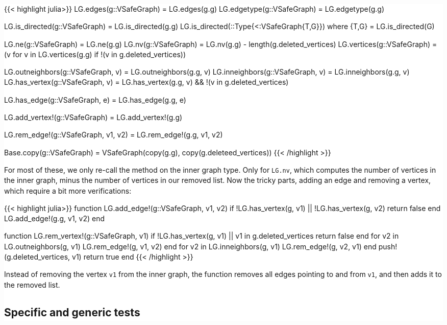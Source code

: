 {{< highlight julia>}}
LG.edges(g::VSafeGraph) = LG.edges(g.g)
LG.edgetype(g::VSafeGraph) = LG.edgetype(g.g)

LG.is_directed(g::VSafeGraph) = LG.is_directed(g.g)
LG.is_directed(::Type{<:VSafeGraph{T,G}}) where {T,G} = LG.is_directed(G)

LG.ne(g::VSafeGraph) = LG.ne(g.g)
LG.nv(g::VSafeGraph) = LG.nv(g.g) - length(g.deleted_vertices)
LG.vertices(g::VSafeGraph) = (v for v in LG.vertices(g.g) if !(v in g.deleted_vertices))

LG.outneighbors(g::VSafeGraph, v) = LG.outneighbors(g.g, v)
LG.inneighbors(g::VSafeGraph, v) = LG.inneighbors(g.g, v)
LG.has_vertex(g::VSafeGraph, v) = LG.has_vertex(g.g, v) && !(v in g.deleted_vertices)

LG.has_edge(g::VSafeGraph, e) = LG.has_edge(g.g, e)

LG.add_vertex!(g::VSafeGraph) = LG.add_vertex!(g.g)

LG.rem_edge!(g::VSafeGraph, v1, v2) = LG.rem_edge!(g.g, v1, v2)

Base.copy(g::VSafeGraph) = VSafeGraph(copy(g.g), copy(g.deleteed_vertices))
{{< /highlight >}}

For most of these, we only re-call the method on the inner graph type.
Only for `LG.nv`, which computes the number of vertices in the inner graph,
minus the number of vertices in our removed list. Now the tricky parts,
adding an edge and removing a vertex, which require a bit more verifications:

{{< highlight julia>}}
function LG.add_edge!(g::VSafeGraph, v1, v2)
    if !LG.has_vertex(g, v1) || !LG.has_vertex(g, v2)
        return false
    end
    LG.add_edge!(g.g, v1, v2)
end

function LG.rem_vertex!(g::VSafeGraph, v1)
    if !LG.has_vertex(g, v1) || v1 in g.deleted_vertices
        return false
    end
    for v2 in LG.outneighbors(g, v1)
        LG.rem_edge!(g, v1, v2)
    end
    for v2 in LG.inneighbors(g, v1)
        LG.rem_edge!(g, v2, v1)
    end
    push!(g.deleted_vertices, v1)
    return true
end
{{< /highlight >}}

Instead of removing the vertex `v1` from the inner graph, the function removes
all edges pointing to and from `v1`, and then adds it to the removed list.

## Specific and generic tests
